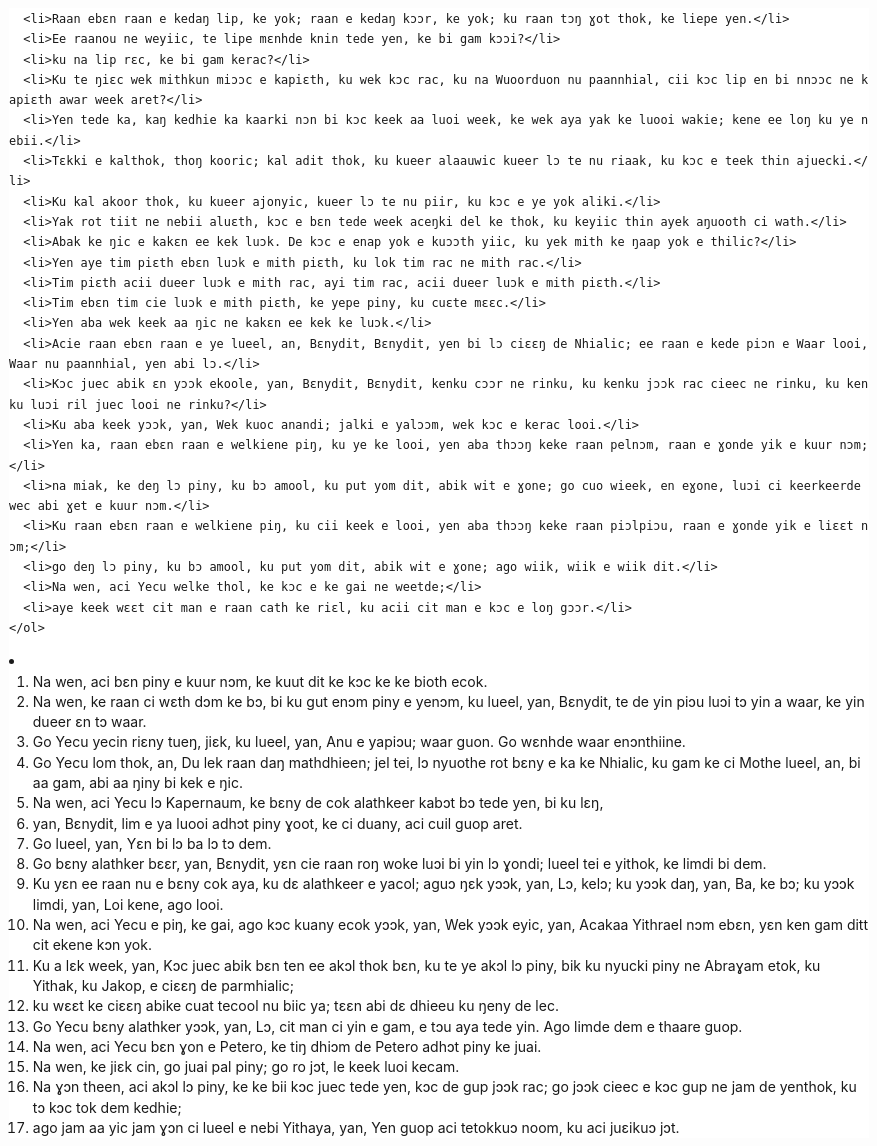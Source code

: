       <li>Raan ebɛn raan e kedaŋ lip, ke yok; raan e kedaŋ kɔɔr, ke yok; ku raan tɔŋ ɣot thok, ke liepe yen.</li>
      <li>Ee raanou ne weyiic, te lipe mɛnhde knin tede yen, ke bi gam kɔɔi?</li>
      <li>ku na lip rɛc, ke bi gam kerac?</li>
      <li>Ku te ŋiɛc wek mithkun miɔɔc e kapiɛth, ku wek kɔc rac, ku na Wuoorduon nu paannhial, cii kɔc lip en bi nnɔɔc ne kapiɛth awar week aret?</li>
      <li>Yen tede ka, kaŋ kedhie ka kaarki nɔn bi kɔc keek aa luoi week, ke wek aya yak ke luooi wakie; kene ee loŋ ku ye nebii.</li>
      <li>Tɛkki e kalthok, thoŋ kooric; kal adit thok, ku kueer alaauwic kueer lɔ te nu riaak, ku kɔc e teek thin ajuecki.</li>
      <li>Ku kal akoor thok, ku kueer ajonyic, kueer lɔ te nu piir, ku kɔc e ye yok aliki.</li>
      <li>Yak rot tiit ne nebii aluɛth, kɔc e bɛn tede week aceŋki del ke thok, ku keyiic thin ayek aŋuooth ci wath.</li>
      <li>Abak ke ŋic e kakɛn ee kek luɔk. De kɔc e enap yok e kuɔɔth yiic, ku yek mith ke ŋaap yok e thilic?</li>
      <li>Yen aye tim piɛth ebɛn luɔk e mith piɛth, ku lok tim rac ne mith rac.</li>
      <li>Tim piɛth acii dueer luɔk e mith rac, ayi tim rac, acii dueer luɔk e mith piɛth.</li>
      <li>Tim ebɛn tim cie luɔk e mith piɛth, ke yepe piny, ku cuɛte mɛɛc.</li>
      <li>Yen aba wek keek aa ŋic ne kakɛn ee kek ke luɔk.</li>
      <li>Acie raan ebɛn raan e ye lueel, an, Bɛnydit, Bɛnydit, yen bi lɔ ciɛɛŋ de Nhialic; ee raan e kede piɔn e Waar looi, Waar nu paannhial, yen abi lɔ.</li>
      <li>Kɔc juec abik ɛn yɔɔk ekoole, yan, Bɛnydit, Bɛnydit, kenku cɔɔr ne rinku, ku kenku jɔɔk rac cieec ne rinku, ku kenku luɔi ril juec looi ne rinku?</li>
      <li>Ku aba keek yɔɔk, yan, Wek kuoc anandi; jalki e yalɔɔm, wek kɔc e kerac looi.</li>
      <li>Yen ka, raan ebɛn raan e welkiene piŋ, ku ye ke looi, yen aba thɔɔŋ keke raan pelnɔm, raan e ɣonde yik e kuur nɔm;</li>
      <li>na miak, ke deŋ lɔ piny, ku bɔ amool, ku put yom dit, abik wit e ɣone; go cuo wieek, en eɣone, luɔi ci keerkeerde wec abi ɣet e kuur nɔm.</li>
      <li>Ku raan ebɛn raan e welkiene piŋ, ku cii keek e looi, yen aba thɔɔŋ keke raan piɔlpiɔu, raan e ɣonde yik e liɛɛt nɔm;</li>
      <li>go deŋ lɔ piny, ku bɔ amool, ku put yom dit, abik wit e ɣone; ago wiik, wiik e wiik dit.</li>
      <li>Na wen, aci Yecu welke thol, ke kɔc e ke gai ne weetde;</li>
      <li>aye keek wɛɛt cit man e raan cath ke riɛl, ku acii cit man e kɔc e loŋ gɔɔr.</li>
    </ol>
  </li>
  <li>
    <ol>
      <li>Na wen, aci bɛn piny e kuur nɔm, ke kuut dit ke kɔc ke ke bioth ecok.</li>
      <li>Na wen, ke raan ci wɛth dɔm ke bɔ, bi ku gut enɔm piny e yenɔm, ku lueel, yan, Bɛnydit, te de yin piɔu luɔi tɔ yin a waar, ke yin dueer ɛn tɔ waar.</li>
      <li>Go Yecu yecin riɛny tueŋ, jiɛk, ku lueel, yan, Anu e yapiɔu; waar guon. Go wɛnhde waar enɔnthiine.</li>
      <li>Go Yecu lom thok, an, Du lek raan daŋ mathdhieen; jel tei, lɔ nyuothe rot bɛny e ka ke Nhialic, ku gam ke ci Mothe lueel, an, bi aa gam, abi aa ŋiny bi kek e ŋic.</li>
      <li>Na wen, aci Yecu lɔ Kapernaum, ke bɛny de cok alathkeer kabɔt bɔ tede yen, bi ku lɛŋ,</li>
      <li>yan, Bɛnydit, lim e ya luooi adhɔt piny ɣoot, ke ci duany, aci cuil guop aret.</li>
      <li>Go lueel, yan, Yɛn bi lɔ ba lɔ tɔ dem.</li>
      <li>Go bɛny alathker bɛɛr, yan, Bɛnydit, yɛn cie raan roŋ woke luɔi bi yin lɔ ɣondi; lueel tei e yithok, ke limdi bi dem.</li>
      <li>Ku yɛn ee raan nu e bɛny cok aya, ku dɛ alathkeer e yacol; aguɔ ŋɛk yɔɔk, yan, Lɔ, kelɔ; ku yɔɔk daŋ, yan, Ba, ke bɔ; ku yɔɔk limdi, yan, Loi kene, ago looi.</li>
      <li>Na wen, aci Yecu e piŋ, ke gai, ago kɔc kuany ecok yɔɔk, yan, Wek yɔɔk eyic, yan, Acakaa Yithrael nɔm ebɛn, yɛn ken gam ditt cit ekene kɔn yok.</li>
      <li>Ku a lɛk week, yan, Kɔc juec abik bɛn ten ee akɔl thok bɛn, ku te ye akɔl lɔ piny, bik ku nyucki piny ne Abraɣam etok, ku Yithak, ku Jakop, e ciɛɛŋ de parmhialic;</li>
      <li>ku wɛɛt ke ciɛɛŋ abike cuat tecool nu biic ya; tɛɛn abi dɛ dhieeu ku ŋeny de lec.</li>
      <li>Go Yecu bɛny alathker yɔɔk, yan, Lɔ, cit man ci yin e gam, e tɔu aya tede yin. Ago limde dem e thaare guop.</li>
      <li>Na wen, aci Yecu bɛn ɣon e Petero, ke tiŋ dhiɔm de Petero adhɔt piny ke juai.</li>
      <li>Na wen, ke jiɛk cin, go juai pal piny; go ro jɔt, le keek luoi kecam.</li>
      <li>Na ɣɔn theen, aci akɔl lɔ piny, ke ke bii kɔc juec tede yen, kɔc de gup jɔɔk rac; go jɔɔk cieec e kɔc gup ne jam de yenthok, ku tɔ kɔc tok dem kedhie;</li>
      <li>ago jam aa yic jam ɣɔn ci lueel e nebi Yithaya, yan, Yen guop aci tetokkuɔ noom, ku aci juɛikuɔ jɔt.</li>